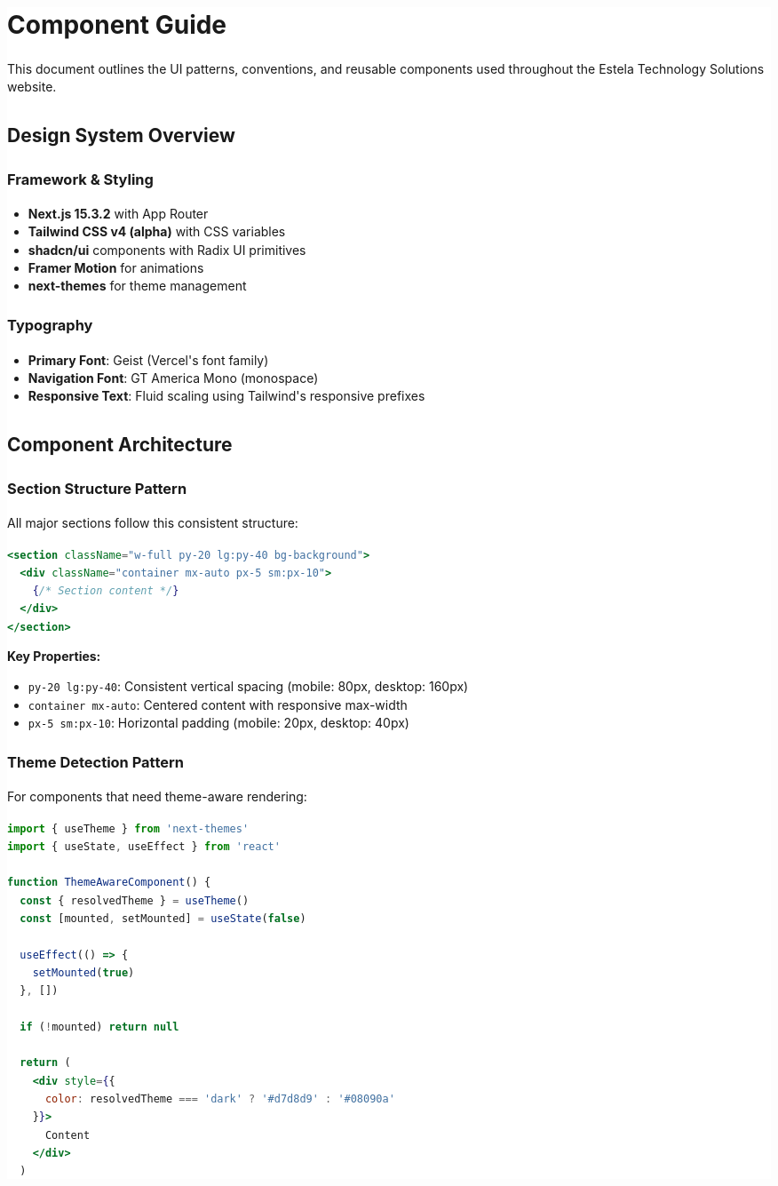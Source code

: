 # Component Guide

This document outlines the UI patterns, conventions, and reusable components used throughout the Estela Technology Solutions website.

## Design System Overview

### Framework & Styling
- **Next.js 15.3.2** with App Router
- **Tailwind CSS v4 (alpha)** with CSS variables
- **shadcn/ui** components with Radix UI primitives
- **Framer Motion** for animations
- **next-themes** for theme management

### Typography
- **Primary Font**: Geist (Vercel's font family)
- **Navigation Font**: GT America Mono (monospace)
- **Responsive Text**: Fluid scaling using Tailwind's responsive prefixes

## Component Architecture

### Section Structure Pattern

All major sections follow this consistent structure:

```jsx
<section className="w-full py-20 lg:py-40 bg-background">
  <div className="container mx-auto px-5 sm:px-10">
    {/* Section content */}
  </div>
</section>
```

**Key Properties:**
- `py-20 lg:py-40`: Consistent vertical spacing (mobile: 80px, desktop: 160px)
- `container mx-auto`: Centered content with responsive max-width
- `px-5 sm:px-10`: Horizontal padding (mobile: 20px, desktop: 40px)

### Theme Detection Pattern

For components that need theme-aware rendering:

```jsx
import { useTheme } from 'next-themes'
import { useState, useEffect } from 'react'

function ThemeAwareComponent() {
  const { resolvedTheme } = useTheme()
  const [mounted, setMounted] = useState(false)

  useEffect(() => {
    setMounted(true)
  }, [])

  if (!mounted) return null

  return (
    <div style={{ 
      color: resolvedTheme === 'dark' ? '#d7d8d9' : '#08090a' 
    }}>
      Content
    </div>
  )
```